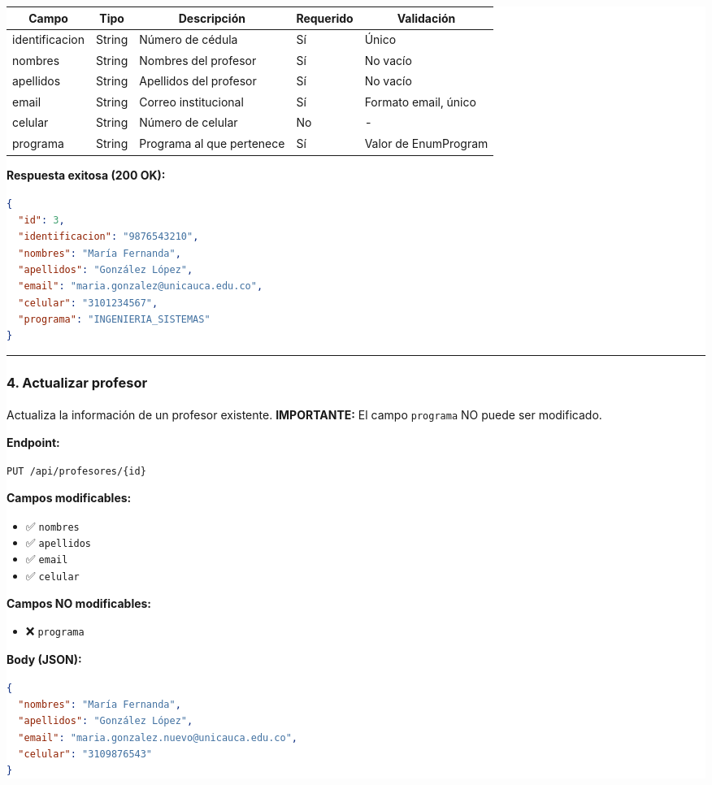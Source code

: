 | Campo | Tipo | Descripción | Requerido | Validación |
|-------|------|-------------|-----------|------------|
| identificacion | String | Número de cédula | Sí | Único |
| nombres | String | Nombres del profesor | Sí | No vacío |
| apellidos | String | Apellidos del profesor | Sí | No vacío |
| email | String | Correo institucional | Sí | Formato email, único |
| celular | String | Número de celular | No | - |
| programa | String | Programa al que pertenece | Sí | Valor de EnumProgram |

**Respuesta exitosa (200 OK):**
```json
{
  "id": 3,
  "identificacion": "9876543210",
  "nombres": "María Fernanda",
  "apellidos": "González López",
  "email": "maria.gonzalez@unicauca.edu.co",
  "celular": "3101234567",
  "programa": "INGENIERIA_SISTEMAS"
}
```

---

### 4. Actualizar profesor

Actualiza la información de un profesor existente. **IMPORTANTE:** El campo `programa` NO puede ser modificado.

**Endpoint:**
```http
PUT /api/profesores/{id}
```

**Campos modificables:**
- ✅ `nombres`
- ✅ `apellidos`
- ✅ `email`
- ✅ `celular`

**Campos NO modificables:**
- ❌ `programa`

**Body (JSON):**
```json
{
  "nombres": "María Fernanda",
  "apellidos": "González López",
  "email": "maria.gonzalez.nuevo@unicauca.edu.co",
  "celular": "3109876543"
}
```
